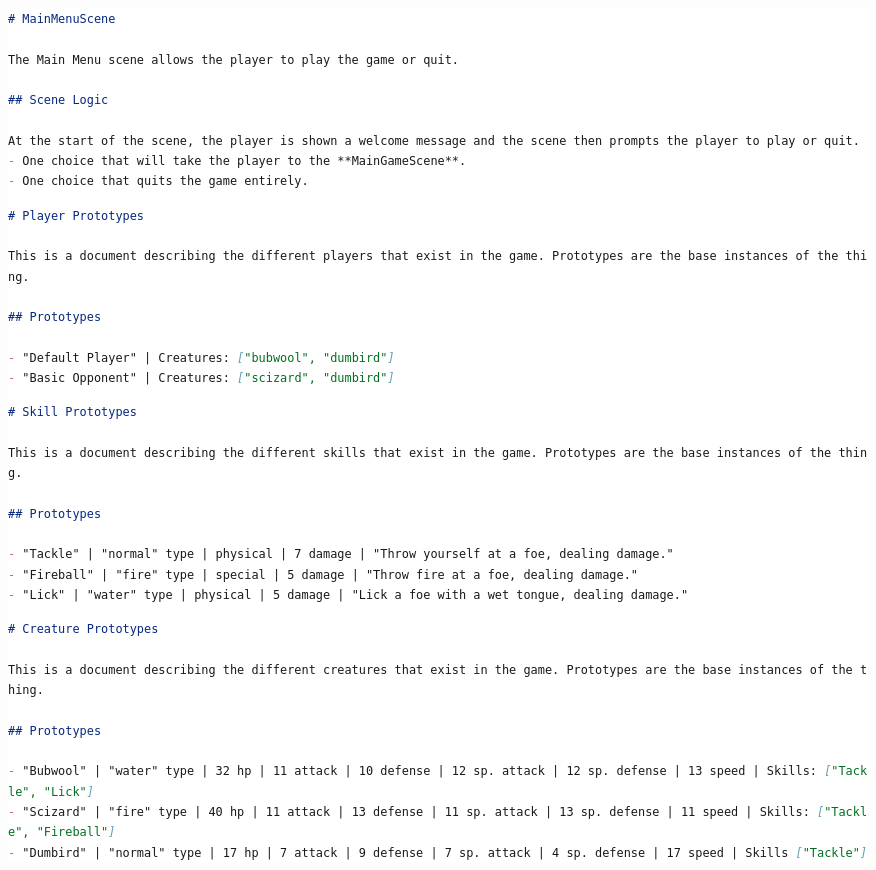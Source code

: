 ```markdown main_game/docs/scenes/main_menu_scene.md
# MainMenuScene

The Main Menu scene allows the player to play the game or quit.

## Scene Logic

At the start of the scene, the player is shown a welcome message and the scene then prompts the player to play or quit. 
- One choice that will take the player to the **MainGameScene**.
- One choice that quits the game entirely.

```

```markdown main_game/docs/feature_requests/03_player_prototypes.md
# Player Prototypes

This is a document describing the different players that exist in the game. Prototypes are the base instances of the thing.

## Prototypes

- "Default Player" | Creatures: ["bubwool", "dumbird"]
- "Basic Opponent" | Creatures: ["scizard", "dumbird"]
```

```markdown main_game/docs/feature_requests/01_skill_prototypes.md
# Skill Prototypes

This is a document describing the different skills that exist in the game. Prototypes are the base instances of the thing.

## Prototypes

- "Tackle" | "normal" type | physical | 7 damage | "Throw yourself at a foe, dealing damage."
- "Fireball" | "fire" type | special | 5 damage | "Throw fire at a foe, dealing damage."
- "Lick" | "water" type | physical | 5 damage | "Lick a foe with a wet tongue, dealing damage."
```

```markdown main_game/docs/feature_requests/02_creature_prototypes.md
# Creature Prototypes

This is a document describing the different creatures that exist in the game. Prototypes are the base instances of the thing.

## Prototypes

- "Bubwool" | "water" type | 32 hp | 11 attack | 10 defense | 12 sp. attack | 12 sp. defense | 13 speed | Skills: ["Tackle", "Lick"]
- "Scizard" | "fire" type | 40 hp | 11 attack | 13 defense | 11 sp. attack | 13 sp. defense | 11 speed | Skills: ["Tackle", "Fireball"]
- "Dumbird" | "normal" type | 17 hp | 7 attack | 9 defense | 7 sp. attack | 4 sp. defense | 17 speed | Skills ["Tackle"]
```
